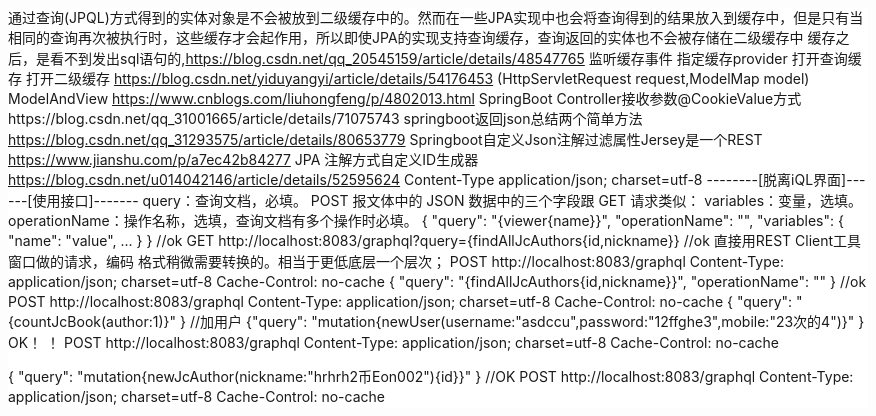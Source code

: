 通过查询(JPQL)方式得到的实体对象是不会被放到二级缓存中的。然而在一些JPA实现中也会将查询得到的结果放入到缓存中，但是只有当相同的查询再次被执行时，这些缓存才会起作用，所以即使JPA的实现支持查询缓存，查询返回的实体也不会被存储在二级缓存中
缓存之后，是看不到发出sql语句的,https://blog.csdn.net/qq_20545159/article/details/48547765
监听缓存事件 指定缓存provider 打开查询缓存  打开二级缓存 https://blog.csdn.net/yiduyangyi/article/details/54176453
(HttpServletRequest request,ModelMap model) ModelAndView   https://www.cnblogs.com/liuhongfeng/p/4802013.html
SpringBoot Controller接收参数@CookieValue方式https://blog.csdn.net/qq_31001665/article/details/71075743
springboot返回json总结两个简单方法 https://blog.csdn.net/qq_31293575/article/details/80653779
Springboot自定义Json注解过滤属性Jersey是一个REST  https://www.jianshu.com/p/a7ec42b84277
JPA 注解方式自定义ID生成器 https://blog.csdn.net/u014042146/article/details/52595624
Content-Type application/json; charset=utf-8
--------[脱离iQL界面]------[使用接口]-------
query：查询文档，必填。 POST 报文体中的 JSON 数据中的三个字段跟 GET 请求类似：
variables：变量，选填。
operationName：操作名称，选填，查询文档有多个操作时必填。
{
  "query": "{viewer{name}}",
  "operationName": "",
  "variables": { "name": "value", ... }
}
//ok
GET http://localhost:8083/graphql?query={findAllJcAuthors{id,nickname}}
//ok 直接用REST Client工具窗口做的请求，编码 格式稍微需要转换的。相当于更低底层一个层次；
POST http://localhost:8083/graphql
Content-Type: application/json; charset=utf-8
Cache-Control: no-cache
{
  "query": "{findAllJcAuthors{id,nickname}}",
  "operationName": ""
}
//ok
POST http://localhost:8083/graphql
Content-Type: application/json; charset=utf-8
Cache-Control: no-cache
{
  "query": "{countJcBook(author:1)}"
}
//加用户
 {"query": "mutation{newUser(username:\"asdccu\",password:\"12ffghe3\",mobile:\"23次的4\")}" }
 OK！ ！
POST http://localhost:8083/graphql
Content-Type: application/json; charset=utf-8
Cache-Control: no-cache

{
  "query": "mutation{newJcAuthor(nickname:\"hrhrh2币Eon002\"){id}}"
}
//OK
POST http://localhost:8083/graphql
Content-Type: application/json; charset=utf-8
Cache-Control: no-cache
